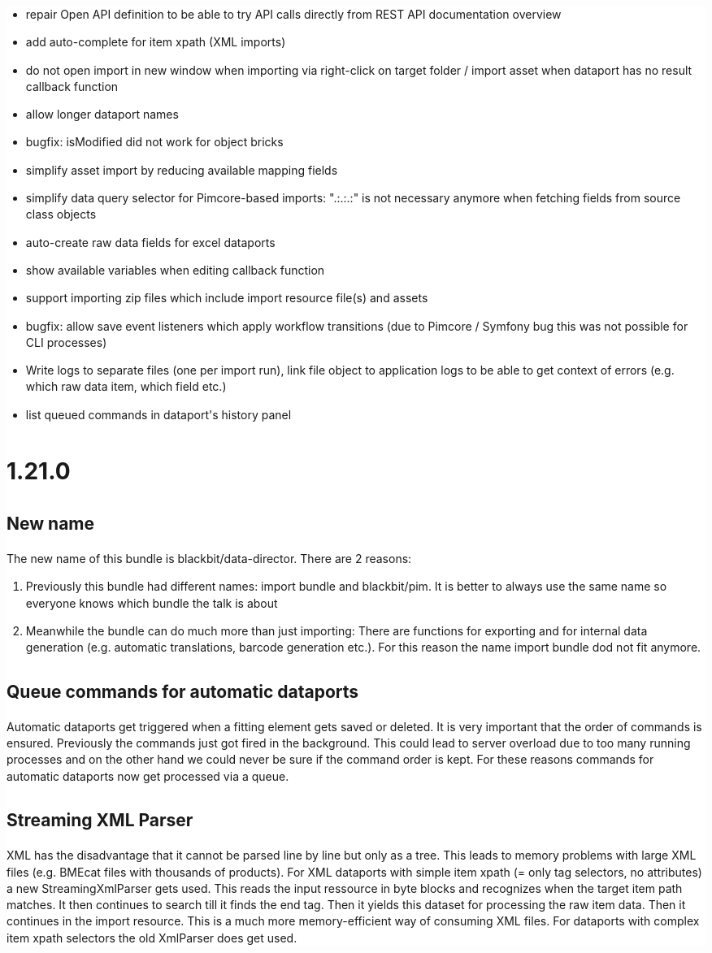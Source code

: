 -   repair Open API definition to be able to try API calls directly from REST API documentation overview

-   add auto-complete for item xpath (XML imports)

-   do not open import in new window when importing via right-click on target folder / import asset when dataport has no result callback function

-   allow longer dataport names

-   bugfix: isModified did not work for object bricks

-   simplify asset import by reducing available mapping fields

-   simplify data query selector for Pimcore-based imports: ".:.:.:" is not necessary anymore when fetching fields from source class objects

-   auto-create raw data fields for excel dataports

-   show available variables when editing callback function

-   support importing zip files which include import resource file(s) and assets

-   bugfix: allow save event listeners which apply workflow transitions (due to Pimcore / Symfony bug this was not possible for CLI processes)

-   Write logs to separate files (one per import run), link file object to application logs to be able to get context of errors (e.g. which raw data item, which field etc.)

-   list queued commands in dataport's history panel

# 1.21.0

New name
--------

The new name of this bundle is blackbit/data-director. There are 2 reasons:

1.  Previously this bundle had different names: import bundle and blackbit/pim. It is better to always use the same name so everyone knows which bundle the talk is about

2.  Meanwhile the bundle can do much more than just importing: There are functions for exporting and for internal data generation (e.g. automatic translations, barcode generation etc.). For this reason the name import bundle dod not fit anymore.

Queue commands for automatic dataports
--------------------------------------

Automatic dataports get triggered when a fitting element gets saved or deleted. It is very important that the order of commands is ensured. Previously the commands just got fired in the background. This could lead to server overload due to too many running processes and on the other hand we could never be sure if the command order is kept. For these reasons commands for automatic dataports now get processed via a queue.

Streaming XML Parser
--------------------

XML has the disadvantage that it cannot be parsed line by line but only as a tree. This leads to memory problems with large XML files (e.g. BMEcat files with thousands of products). For XML dataports with simple item xpath (= only tag selectors, no attributes) a new StreamingXmlParser gets used. This reads the input ressource in byte blocks and recognizes when the target item path matches. It then continues to search till it finds the end tag. Then it yields this dataset for processing the raw item data. Then it continues in the import resource. This is a much more memory-efficient way of consuming XML files. For dataports with complex item xpath selectors the old XmlParser does get used.

